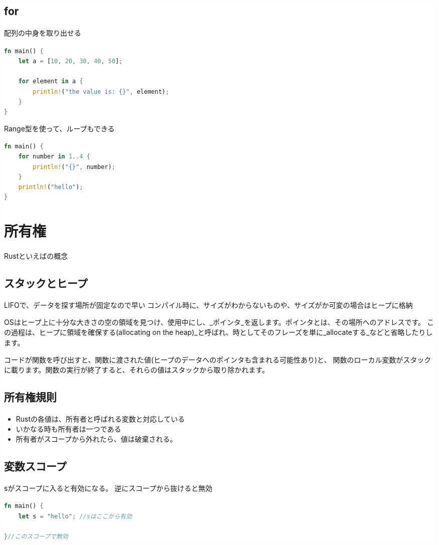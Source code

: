 ## for
配列の中身を取り出せる
```rust
fn main() {
    let a = [10, 20, 30, 40, 50];

    for element in a {
        println!("the value is: {}", element);
    }
}
```


Range型を使って、ループもできる
```rust
fn main() {
    for number in 1..4 {
        println!("{}", number);
    }
    println!("hello");
}
```

# 所有権
Rustといえばの概念

## スタックとヒープ
LIFOで、データを探す場所が固定なので早い
コンパイル時に、サイズがわからないものや、サイズがか可変の場合はヒープに格納

OSはヒープ上に十分な大きさの空の領域を見つけ、使用中にし、_ポインタ_を返します。ポインタとは、その場所へのアドレスです。 この過程は、ヒープに領域を確保する(allocating on the heap)_と呼ばれ、時としてそのフレーズを単に_allocateする_などと省略したりします。

コードが関数を呼び出すと、関数に渡された値(ヒープのデータへのポインタも含まれる可能性あり)と、 関数のローカル変数がスタックに載ります。関数の実行が終了すると、それらの値はスタックから取り除かれます。

## 所有権規則
- Rustの各値は、所有者と呼ばれる変数と対応している
- いかなる時も所有者は一つである
- 所有者がスコープから外れたら、値は破棄される。

## 変数スコープ
sがスコープに入ると有効になる。
逆にスコープから抜けると無効

```rust
fn main() {
	let s = "hello"; //sはここから有効
	
}//このスコープで無効
```
